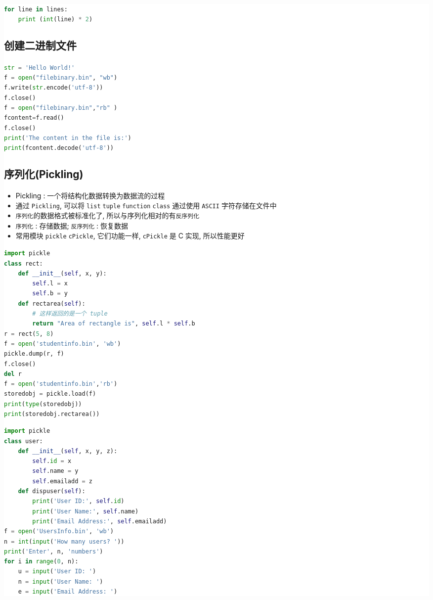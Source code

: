 ```python
for line in lines:
    print (int(line) * 2)
```

## 创建二进制文件

```python
str = 'Hello World!'
f = open("filebinary.bin", "wb")
f.write(str.encode('utf-8'))
f.close()
f = open("filebinary.bin","rb" )
fcontent=f.read()
f.close()
print('The content in the file is:')
print(fcontent.decode('utf-8'))
```

## 序列化(Pickling)

* Pickling : 一个将结构化数据转换为数据流的过程
* 通过 `Pickling`, 可以将 `list` `tuple` `function` `class` 通过使用 `ASCII` 字符存储在文件中
* `序列化`的数据格式被标准化了, 所以与序列化相对的有`反序列化`
* `序列化` : 存储数据; `反序列化` : 恢复数据
* 常用模块 `pickle` `cPickle`, 它们功能一样, `cPickle` 是 C 实现, 所以性能更好

```python
import pickle
class rect:
    def __init__(self, x, y):
        self.l = x
        self.b = y
    def rectarea(self):
        # 这样返回的是一个 tuple
        return "Area of rectangle is", self.l * self.b
r = rect(5, 8)
f = open('studentinfo.bin', 'wb')
pickle.dump(r, f)
f.close()
del r
f = open('studentinfo.bin','rb')
storedobj = pickle.load(f)
print(type(storedobj))
print(storedobj.rectarea())
```

```python
import pickle
class user:
    def __init__(self, x, y, z):
        self.id = x
        self.name = y
        self.emailadd = z
    def dispuser(self):
        print('User ID:', self.id)
        print('User Name:', self.name)
        print('Email Address:', self.emailadd)
f = open('UsersInfo.bin', 'wb')
n = int(input('How many users? '))
print('Enter', n, 'numbers')
for i in range(0, n):
    u = input('User ID: ')
    n = input('User Name: ')
    e = input('Email Address: ')
```